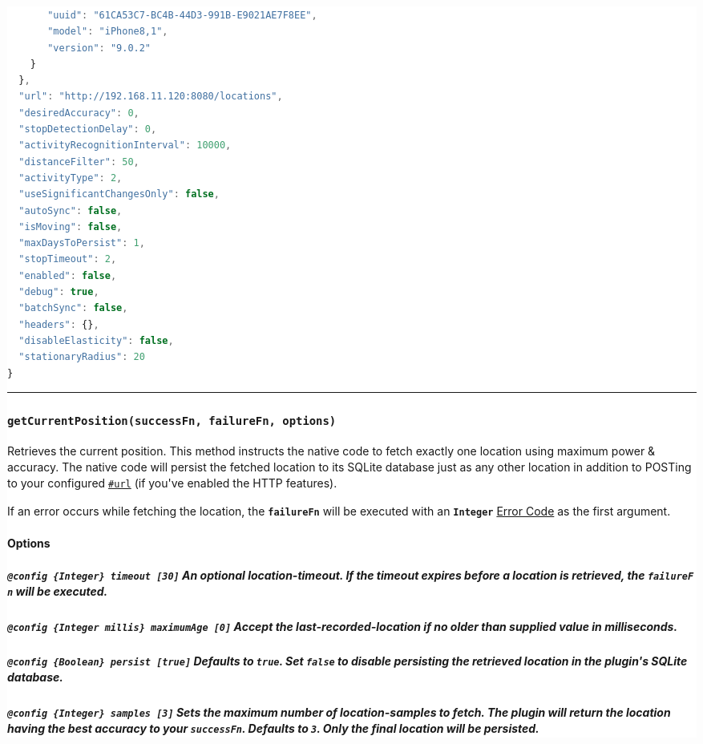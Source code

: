 ```javascript
       "uuid": "61CA53C7-BC4B-44D3-991B-E9021AE7F8EE",
       "model": "iPhone8,1",
       "version": "9.0.2"
    }
  },
  "url": "http://192.168.11.120:8080/locations",
  "desiredAccuracy": 0,
  "stopDetectionDelay": 0,
  "activityRecognitionInterval": 10000,
  "distanceFilter": 50,
  "activityType": 2,
  "useSignificantChangesOnly": false,
  "autoSync": false,
  "isMoving": false,
  "maxDaysToPersist": 1,
  "stopTimeout": 2,
  "enabled": false,
  "debug": true,
  "batchSync": false,
  "headers": {},
  "disableElasticity": false,
  "stationaryRadius": 20
}
```

------------------------------------------------------------------------------


### `getCurrentPosition(successFn, failureFn, options)`

Retrieves the current position.  This method instructs the native code to fetch exactly one location using maximum power & accuracy.  The native code will persist the fetched location to its SQLite database just as any other location in addition to POSTing to your configured [`#url`](#config-string-url-undefined) (if you've enabled the HTTP features).

If an error occurs while fetching the location, the **`failureFn`** will be executed with an **`Integer`** [Error Code](../../../wiki/Location-Error-Codes) as the first argument.

#### Options

##### `@config {Integer} timeout [30]` An optional location-timeout.  If the timeout expires before a location is retrieved, the `failureFn` will be executed.

##### `@config {Integer millis} maximumAge [0]` Accept the last-recorded-location if no older than supplied value in milliseconds.

##### `@config {Boolean} persist [true]` Defaults to `true`.  Set `false` to disable persisting the retrieved location in the plugin's SQLite database.

##### `@config {Integer} samples [3]` Sets the maximum number of location-samples to fetch.  The plugin will return the location having the best accuracy to your `successFn`.  Defaults to `3`.  Only the final location will be persisted.
